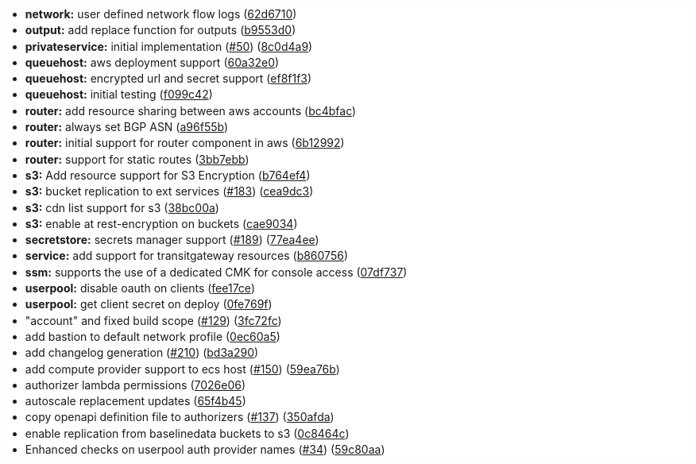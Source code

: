 * **network:** user defined network flow logs ([62d6710](https://github.com/hamlet-io/engine-plugin-aws/commit/62d6710f8f70332b12ac2998ec18d559fe46cfdc))
* **output:** add replace function for outputs ([b9553d0](https://github.com/hamlet-io/engine-plugin-aws/commit/b9553d0289e28e10d8211ce58639a7fa1460bb38))
* **privateservice:** initial implementation ([#50](https://github.com/hamlet-io/engine-plugin-aws/issues/50)) ([8c0d4a9](https://github.com/hamlet-io/engine-plugin-aws/commit/8c0d4a986562b938fb6f16e55d82aba67d8d30f6))
* **queuehost:** aws deployment support ([60a32e0](https://github.com/hamlet-io/engine-plugin-aws/commit/60a32e05f8f1083db45f901787b37bb4b9255e8f))
* **queuehost:** encrypted url and secret support ([ef8f1f3](https://github.com/hamlet-io/engine-plugin-aws/commit/ef8f1f332dcf73c39b5199c5de1ff247da31f01f))
* **queuehost:** initial testing ([f099c42](https://github.com/hamlet-io/engine-plugin-aws/commit/f099c42e74db9e108ab0a96874121abfdb66f5fd))
* **router:** add resource sharing between aws accounts ([bc4bfac](https://github.com/hamlet-io/engine-plugin-aws/commit/bc4bfaca5db5c7caa346d73a6a386b262f666f21))
* **router:** always set BGP ASN ([a96f55b](https://github.com/hamlet-io/engine-plugin-aws/commit/a96f55bece46fb20cfd1a455146063b1bfdad51f))
* **router:** initial support for router component in aws ([6b12992](https://github.com/hamlet-io/engine-plugin-aws/commit/6b12992042d0e8d0a5f644f1314447d7299e0b04))
* **router:** support for static routes ([3bb7ebb](https://github.com/hamlet-io/engine-plugin-aws/commit/3bb7ebb1338b1168f559807f7e1055cd384644b0))
* **s3:** Add resource support for S3 Encryption ([b764ef4](https://github.com/hamlet-io/engine-plugin-aws/commit/b764ef4e4fcbf36b5bd6eb65b8a39b016abd08be))
* **s3:** bucket replication to ext services ([#183](https://github.com/hamlet-io/engine-plugin-aws/issues/183)) ([cea9dc3](https://github.com/hamlet-io/engine-plugin-aws/commit/cea9dc34a83ae1a7440efbffc67d7df4ac7ce7d4))
* **s3:** cdn list support for s3 ([38bc00a](https://github.com/hamlet-io/engine-plugin-aws/commit/38bc00aa9f8cc0da1f868639df6c13aa721e6220))
* **s3:** enable at rest-encryption on buckets ([cae9034](https://github.com/hamlet-io/engine-plugin-aws/commit/cae90343fde72cf8cd58414acf9f5db594b08d34))
* **secretstore:** secrets manager support ([#189](https://github.com/hamlet-io/engine-plugin-aws/issues/189)) ([77ea4ee](https://github.com/hamlet-io/engine-plugin-aws/commit/77ea4ee9447e0fa2c3f3e99c98a1b435b566f7a4))
* **service:** add support for transitgateway resources ([b860756](https://github.com/hamlet-io/engine-plugin-aws/commit/b86075695e641266559792aadd03456cddb6f534))
* **ssm:** supports the use of a dedicated CMK for console access ([07df737](https://github.com/hamlet-io/engine-plugin-aws/commit/07df7371181c9a490396a5e7dbb1c373e1daf530))
* **userpool:** disable oauth on clients ([fee17ce](https://github.com/hamlet-io/engine-plugin-aws/commit/fee17cece8b826bf8e9ad2f276ae208e75dada27))
* **userpool:** get client secret on deploy ([0fe769f](https://github.com/hamlet-io/engine-plugin-aws/commit/0fe769fbf899254af06eae98144f0cf49049fb63))
* "account" and fixed build scope ([#129](https://github.com/hamlet-io/engine-plugin-aws/issues/129)) ([3fc72fc](https://github.com/hamlet-io/engine-plugin-aws/commit/3fc72fc25bb853af17e9fdc871b0f2df6c723606))
* add bastion to default network profile ([0ec60a5](https://github.com/hamlet-io/engine-plugin-aws/commit/0ec60a5563dac7b0215d424b9b1a0cee1f8ecd42))
* add changelog generation ([#210](https://github.com/hamlet-io/engine-plugin-aws/issues/210)) ([bd3a290](https://github.com/hamlet-io/engine-plugin-aws/commit/bd3a290616252d87307b80368cb7991a6aaca241))
* add compute provider support to ecs host ([#150](https://github.com/hamlet-io/engine-plugin-aws/issues/150)) ([59ea76b](https://github.com/hamlet-io/engine-plugin-aws/commit/59ea76bbe2c786cfad38a90bc47a0bc4e48bdd79))
* authorizer lambda permissions ([7026e06](https://github.com/hamlet-io/engine-plugin-aws/commit/7026e06f4acf01a8b764b37e89fdf36029e01fdc))
* autoscale replacement updates ([65f4b45](https://github.com/hamlet-io/engine-plugin-aws/commit/65f4b457bfaa526d583643854a7e9bb4cc68c607))
* copy openapi definition file to authorizers ([#137](https://github.com/hamlet-io/engine-plugin-aws/issues/137)) ([350afda](https://github.com/hamlet-io/engine-plugin-aws/commit/350afda860638b410a1b2780e51cf4f6dc3a748e))
* enable replication from baselinedata buckets to s3 ([0c8464c](https://github.com/hamlet-io/engine-plugin-aws/commit/0c8464c51d43a69ecf4845a8db34b6945e189bd2))
* Enhanced checks on userpool auth provider names ([#34](https://github.com/hamlet-io/engine-plugin-aws/issues/34)) ([59c80aa](https://github.com/hamlet-io/engine-plugin-aws/commit/59c80aa2b0a69a637c4ef352de90ef6a76fbf065))